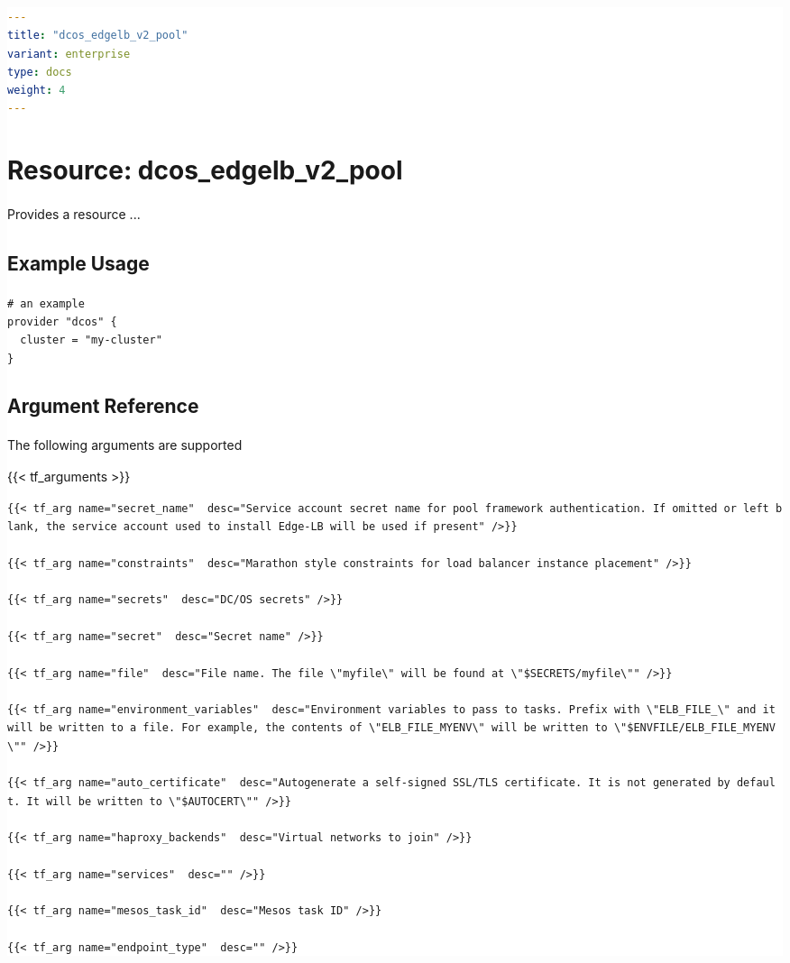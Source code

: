```yaml
---
title: "dcos_edgelb_v2_pool"
variant: enterprise
type: docs
weight: 4
---
```


# Resource: dcos_edgelb_v2_pool
Provides a resource ...

## Example Usage

```hcl
# an example
provider "dcos" {
  cluster = "my-cluster"
}

```

## Argument Reference
The following arguments are supported

{{< tf_arguments >}}
    
    {{< tf_arg name="secret_name"  desc="Service account secret name for pool framework authentication. If omitted or left blank, the service account used to install Edge-LB will be used if present" />}}
    
    {{< tf_arg name="constraints"  desc="Marathon style constraints for load balancer instance placement" />}}
    
    {{< tf_arg name="secrets"  desc="DC/OS secrets" />}}
    
    {{< tf_arg name="secret"  desc="Secret name" />}}
    
    {{< tf_arg name="file"  desc="File name. The file \"myfile\" will be found at \"$SECRETS/myfile\"" />}}
    
    {{< tf_arg name="environment_variables"  desc="Environment variables to pass to tasks. Prefix with \"ELB_FILE_\" and it will be written to a file. For example, the contents of \"ELB_FILE_MYENV\" will be written to \"$ENVFILE/ELB_FILE_MYENV\"" />}}
    
    {{< tf_arg name="auto_certificate"  desc="Autogenerate a self-signed SSL/TLS certificate. It is not generated by default. It will be written to \"$AUTOCERT\"" />}}
    
    {{< tf_arg name="haproxy_backends"  desc="Virtual networks to join" />}}
    
    {{< tf_arg name="services"  desc="" />}}
    
    {{< tf_arg name="mesos_task_id"  desc="Mesos task ID" />}}
    
    {{< tf_arg name="endpoint_type"  desc="" />}}
    